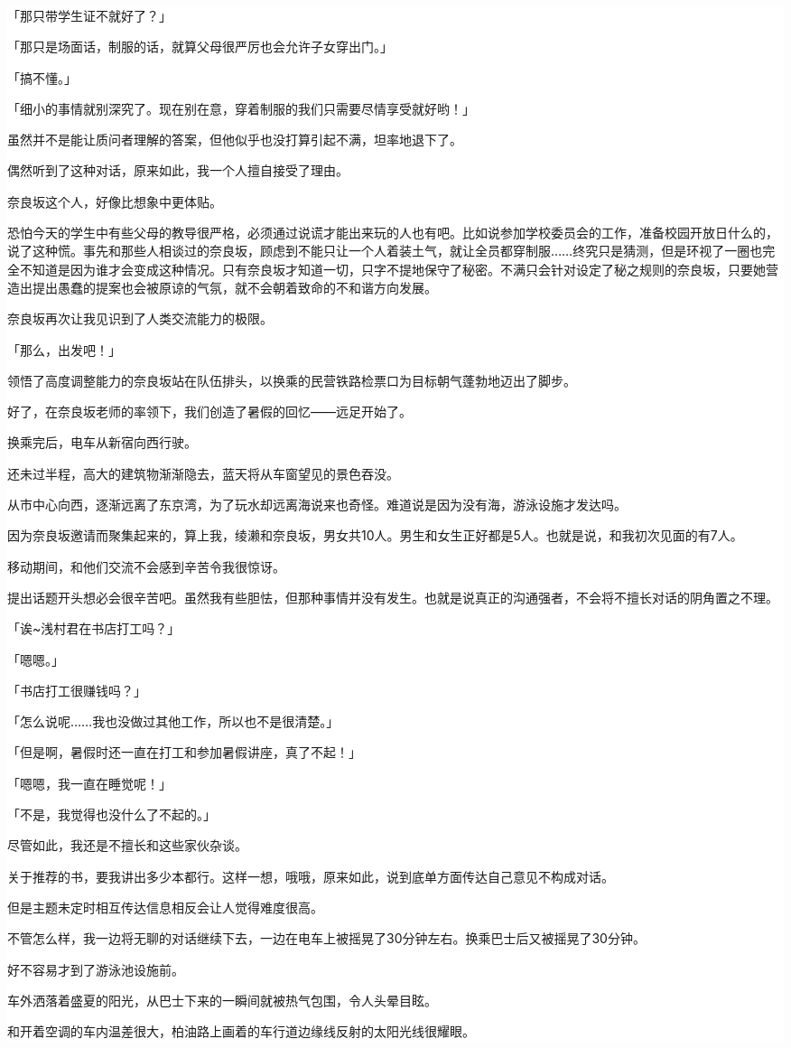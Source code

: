 「那只带学生证不就好了？」

「那只是场面话，制服的话，就算父母很严厉也会允许子女穿出门。」

「搞不懂。」

「细小的事情就别深究了。现在别在意，穿着制服的我们只需要尽情享受就好哟！」

虽然并不是能让质问者理解的答案，但他似乎也没打算引起不满，坦率地退下了。

偶然听到了这种对话，原来如此，我一个人擅自接受了理由。

奈良坂这个人，好像比想象中更体贴。

恐怕今天的学生中有些父母的教导很严格，必须通过说谎才能出来玩的人也有吧。比如说参加学校委员会的工作，准备校园开放日什么的，说了这种慌。事先和那些人相谈过的奈良坂，顾虑到不能只让一个人着装土气，就让全员都穿制服……终究只是猜测，但是环视了一圈也完全不知道是因为谁才会变成这种情况。只有奈良坂才知道一切，只字不提地保守了秘密。不满只会针对设定了秘之规则的奈良坂，只要她营造出提出愚蠢的提案也会被原谅的气氛，就不会朝着致命的不和谐方向发展。

奈良坂再次让我见识到了人类交流能力的极限。

「那么，出发吧！」

领悟了高度调整能力的奈良坂站在队伍排头，以换乘的民营铁路检票口为目标朝气蓬勃地迈出了脚步。

好了，在奈良坂老师的率领下，我们创造了暑假的回忆——远足开始了。

换乘完后，电车从新宿向西行驶。

还未过半程，高大的建筑物渐渐隐去，蓝天将从车窗望见的景色吞没。

从市中心向西，逐渐远离了东京湾，为了玩水却远离海说来也奇怪。难道说是因为没有海，游泳设施才发达吗。

因为奈良坂邀请而聚集起来的，算上我，绫濑和奈良坂，男女共10人。男生和女生正好都是5人。也就是说，和我初次见面的有7人。

移动期间，和他们交流不会感到辛苦令我很惊讶。

提出话题开头想必会很辛苦吧。虽然我有些胆怯，但那种事情并没有发生。也就是说真正的沟通强者，不会将不擅长对话的阴角置之不理。

「诶~浅村君在书店打工吗？」

「嗯嗯。」

「书店打工很赚钱吗？」

「怎么说呢……我也没做过其他工作，所以也不是很清楚。」

「但是啊，暑假时还一直在打工和参加暑假讲座，真了不起！」

「嗯嗯，我一直在睡觉呢！」

「不是，我觉得也没什么了不起的。」

尽管如此，我还是不擅长和这些家伙杂谈。

关于推荐的书，要我讲出多少本都行。这样一想，哦哦，原来如此，说到底单方面传达自己意见不构成对话。

但是主题未定时相互传达信息相反会让人觉得难度很高。

不管怎么样，我一边将无聊的对话继续下去，一边在电车上被摇晃了30分钟左右。换乘巴士后又被摇晃了30分钟。

好不容易才到了游泳池设施前。

车外洒落着盛夏的阳光，从巴士下来的一瞬间就被热气包围，令人头晕目眩。

和开着空调的车内温差很大，柏油路上画着的车行道边缘线反射的太阳光线很耀眼。
